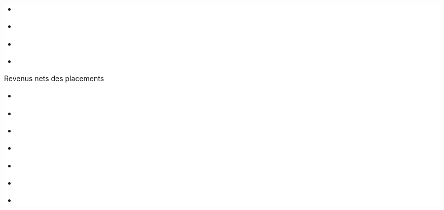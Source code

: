 -

</td>
      <td width="48" valign="top">

-

</td>
      <td width="48" valign="top">

-

</td>
      <td valign="top" width="57">

-

</td>
    </tr>
    <tr>
      <td width="233">

Revenus nets des placements

</td>
      <td width="84">

-

</td>
      <td width="48" valign="top">

-

</td>
      <td valign="top" width="48">

-

</td>
      <td width="48" valign="top">

-

</td>
      <td valign="top" width="48">

-

</td>
      <td width="48" valign="top">

-

</td>
      <td valign="top" width="57">

-

</td>
    </tr>
    <tr>
      <td width="233">
